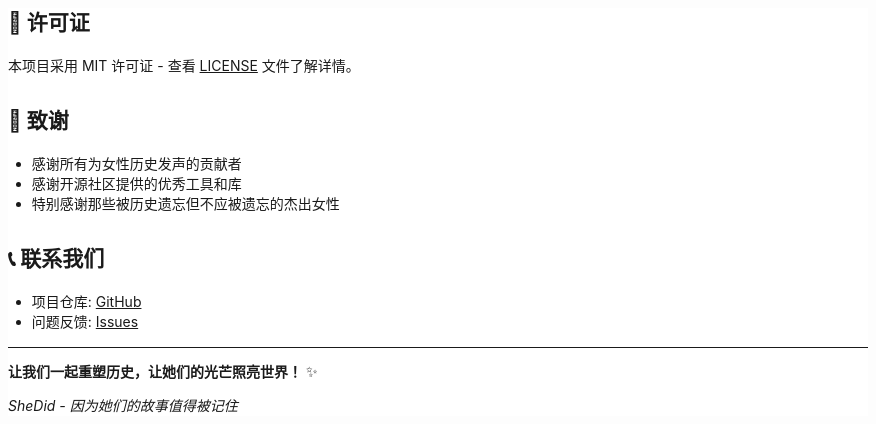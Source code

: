 ## 📄 许可证

本项目采用 MIT 许可证 - 查看 [LICENSE](LICENSE) 文件了解详情。

## 🙏 致谢

- 感谢所有为女性历史发声的贡献者
- 感谢开源社区提供的优秀工具和库
- 特别感谢那些被历史遗忘但不应被遗忘的杰出女性

## 📞 联系我们

- 项目仓库: [GitHub](https://github.com/AllenWang-Yang/ai-web3-growth-journey)
- 问题反馈: [Issues](https://github.com/AllenWang-Yang/ai-web3-growth-journey/issues)

---

**让我们一起重塑历史，让她们的光芒照亮世界！** ✨

*SheDid - 因为她们的故事值得被记住*